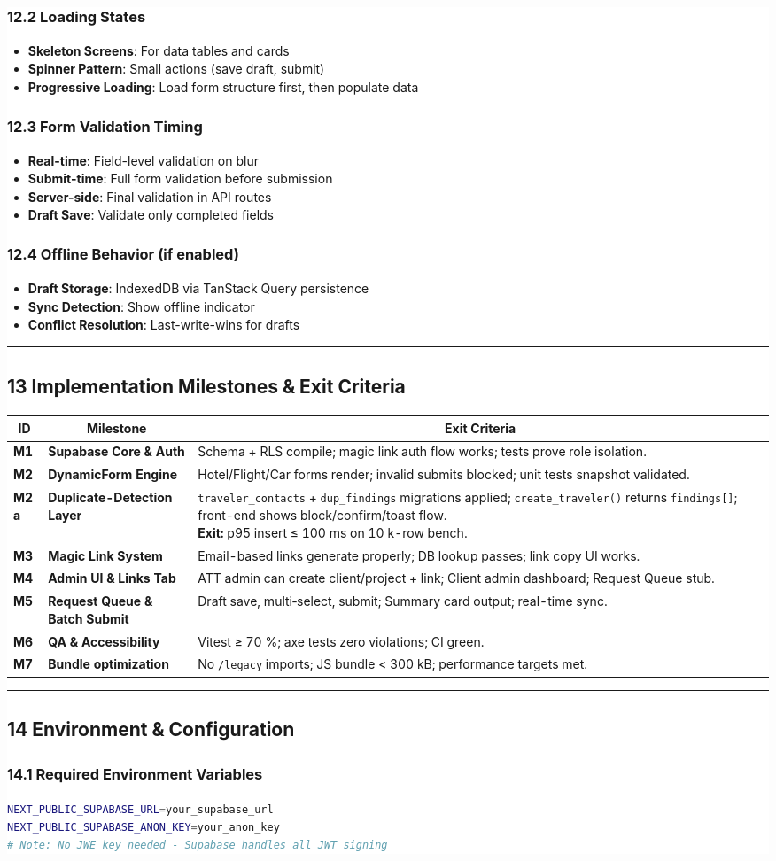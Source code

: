 ### 12.2 Loading States  

- **Skeleton Screens**: For data tables and cards
- **Spinner Pattern**: Small actions (save draft, submit)
- **Progressive Loading**: Load form structure first, then populate data

### 12.3 Form Validation Timing

- **Real-time**: Field-level validation on blur
- **Submit-time**: Full form validation before submission  
- **Server-side**: Final validation in API routes
- **Draft Save**: Validate only completed fields

### 12.4 Offline Behavior (if enabled)

- **Draft Storage**: IndexedDB via TanStack Query persistence
- **Sync Detection**: Show offline indicator  
- **Conflict Resolution**: Last-write-wins for drafts

---

## 13  Implementation Milestones & Exit Criteria

| ID     | Milestone                        | Exit Criteria                                                                           |
| ------ | -------------------------------- | --------------------------------------------------------------------------------------- |
| **M1** | **Supabase Core & Auth**         | Schema + RLS compile; magic link auth flow works; tests prove role isolation.           |
| **M2** | **DynamicForm Engine**           | Hotel/Flight/Car forms render; invalid submits blocked; unit tests snapshot validated.  |
| **M2a** | **Duplicate-Detection Layer**    | `traveler_contacts` + `dup_findings` migrations applied; `create_traveler()` returns `findings[]`; front-end shows block/confirm/toast flow.<br>**Exit:** p95 insert ≤ 100 ms on 10 k-row bench. |
| **M3** | **Magic Link System**            | Email-based links generate properly; DB lookup passes; link copy UI works.              |
| **M4** | **Admin UI & Links Tab**         | ATT admin can create client/project + link; Client admin dashboard; Request Queue stub. |
| **M5** | **Request Queue & Batch Submit** | Draft save, multi‑select, submit; Summary card output; real-time sync.                 |
| **M6** | **QA & Accessibility**           | Vitest ≥ 70 %; axe tests zero violations; CI green.                                     |
| **M7** | **Bundle optimization**          | No `/legacy` imports; JS bundle < 300 kB; performance targets met.                      |

---

## 14  Environment & Configuration

### 14.1 Required Environment Variables

```bash
NEXT_PUBLIC_SUPABASE_URL=your_supabase_url
NEXT_PUBLIC_SUPABASE_ANON_KEY=your_anon_key
# Note: No JWE key needed - Supabase handles all JWT signing
```
